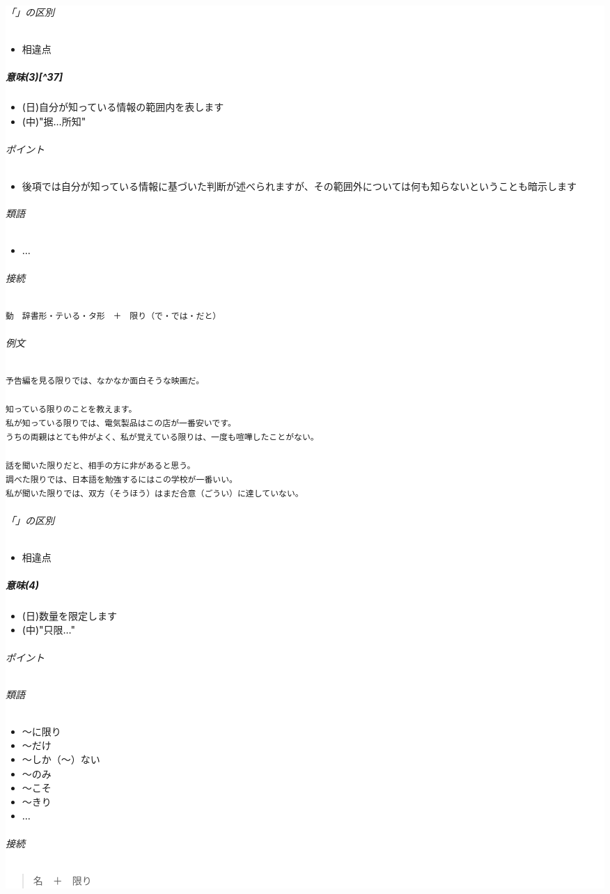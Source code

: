 ###### 「」の区別
- 相違点

##### 意味(3)[^37]
- (日)自分が知っている情報の範囲内を表します
- (中)"据...所知"

###### ポイント
- 後項では自分が知っている情報に基づいた判断が述べられますが、その範囲外については何も知らないということも暗示します

###### 類語
- ...

###### 接続
```
動　辞書形・テいる・タ形　＋　限り（で・では・だと）

```

###### 例文
```
予告編を見る限りでは、なかなか面白そうな映画だ。

知っている限りのことを教えます。
私が知っている限りでは、電気製品はこの店が一番安いです。
うちの両親はとても仲がよく、私が覚えている限りは、一度も喧嘩したことがない。

話を聞いた限りだと、相手の方に非があると思う。
調べた限りでは、日本語を勉強するにはこの学校が一番いい。
私が聞いた限りでは、双方（そうほう）はまだ合意（ごうい）に達していない。

```

###### 「」の区別
- 相違点

##### 意味(4)
- (日)数量を限定します
- (中)"只限..."

###### ポイント

###### 類語
- 〜に限り
- 〜だけ
- 〜しか（〜）ない
- 〜のみ
- 〜こそ
- 〜きり
- ...

###### 接続
> 名　＋　限り
